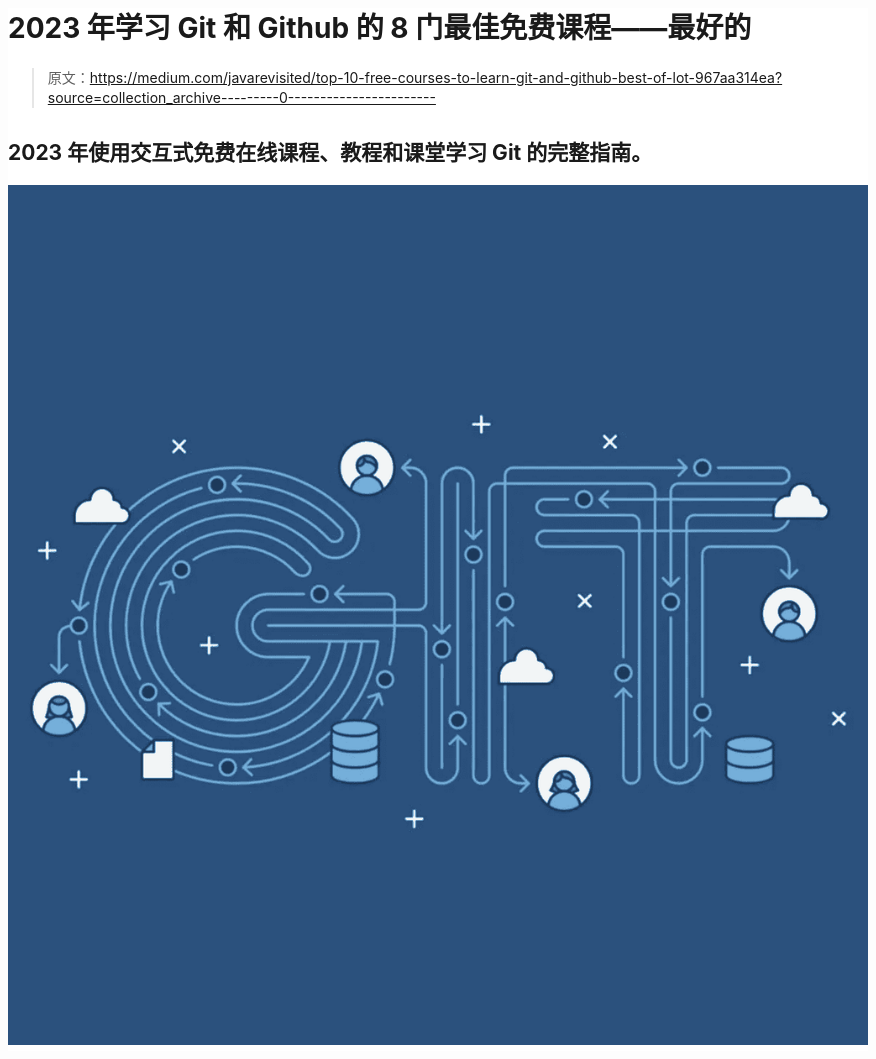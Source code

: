 # 2023 年学习 Git 和 Github 的 8 门最佳免费课程——最好的

> 原文：<https://medium.com/javarevisited/top-10-free-courses-to-learn-git-and-github-best-of-lot-967aa314ea?source=collection_archive---------0----------------------->

## 2023 年使用交互式免费在线课程、教程和课堂学习 Git 的完整指南。

[![](img/069db109a150778185758be2edb602c9.png)](https://click.linksynergy.com/deeplink?id=JVFxdTr9V80&mid=40328&murl=https%3A%2F%2Fwww.coursera.org%2Flearn%2Fversion-control-with-git)
